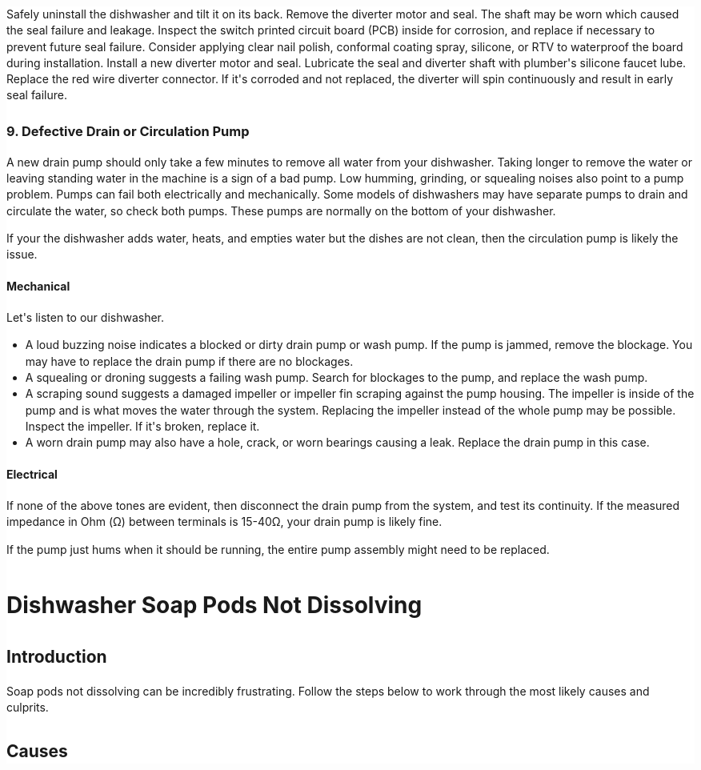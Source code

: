 Safely uninstall the dishwasher and tilt it on its back.
Remove the diverter motor and seal. The shaft may be worn which caused the seal failure and leakage. Inspect the switch printed circuit board (PCB) inside for corrosion, and replace if necessary to prevent future seal failure.
Consider applying clear nail polish, conformal coating spray, silicone, or RTV to waterproof the board during installation.
Install a new diverter motor and seal. Lubricate the seal and diverter shaft with plumber's silicone faucet lube.
Replace the red wire diverter connector. If it's corroded and not replaced, the diverter will spin continuously and result in early seal failure.

### 9. Defective Drain or Circulation Pump
A new drain pump should only take a few minutes to remove all water from your dishwasher. Taking longer to remove the water or leaving standing water in the machine is a sign of a bad pump. Low humming, grinding, or squealing noises also point to a pump problem. Pumps can fail both electrically and mechanically. Some models of dishwashers may have separate pumps to drain and circulate the water, so check both pumps. These pumps are normally on the bottom of your dishwasher.

If your the dishwasher adds water, heats, and empties water but the dishes are not clean, then the circulation pump is likely the issue.

#### Mechanical
Let's listen to our dishwasher.

- A loud buzzing noise indicates a blocked or dirty drain pump or wash pump. If the pump is jammed, remove the blockage. You may have to replace the drain pump if there are no blockages.
- A squealing or droning suggests a failing wash pump. Search for blockages to the pump, and replace the wash pump.
- A scraping sound suggests a damaged impeller or impeller fin scraping against the pump housing. The impeller is inside of the pump and is what moves the water through the system. Replacing the impeller instead of the whole pump may be possible. Inspect the impeller. If it's broken, replace it.
- A worn drain pump may also have a hole, crack, or worn bearings causing a leak. Replace the drain pump in this case.

#### Electrical
If none of the above tones are evident, then disconnect the drain pump from the system, and test its continuity. If the measured impedance in Ohm (Ω) between terminals is 15-40Ω, your drain pump is likely fine.

If the pump just hums when it should be running, the entire pump assembly might need to be replaced.

# Dishwasher Soap Pods Not Dissolving

## Introduction
Soap pods not dissolving can be incredibly frustrating. Follow the steps below to work through the most likely causes and culprits.

## Causes
